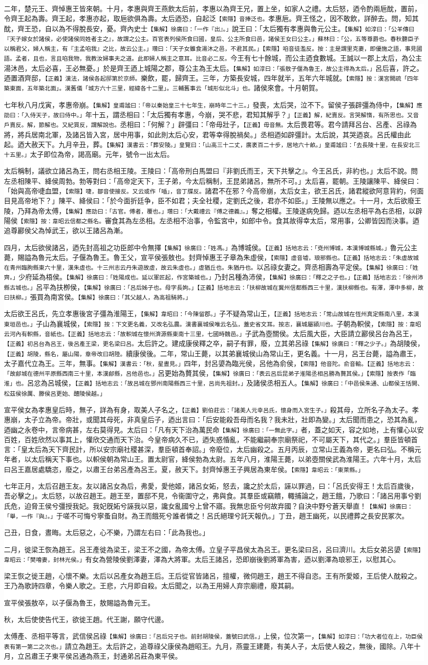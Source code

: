 二年，楚元王、齊悼惠王皆來朝。十月，孝惠與齊王燕飲太后前，孝惠以為齊王兄，置上坐，如家人之禮。太后怒，迺令酌兩巵酖，置前，令齊王起為壽。齊王起，孝惠亦起，取巵欲俱為壽。太后迺恐，自起泛`【索隱】音捧泛也。`孝惠巵。齊王怪之，因不敢飲，詳醉去。問，知其酖，齊王恐，自以為不得脫長安，憂。齊內史士`【集解】徐廣曰：「一作『出』。」`說王曰：「太后獨有孝惠與魯元公主。`【集解】如淳曰：「公羊傳曰『天子嫁女於諸侯，必使諸侯同姓者主之』，故謂之公主。百官表列侯所食曰國，皇后、公主所食曰邑，諸侯王女曰公主。」蘇林曰：「公，五等尊爵也。春秋聽臣子以稱君父，婦人稱主，有『主孟啗我』之比，故云公主。」瓚曰：「天子女雖食湯沐之邑，不君其民。」【索隱】啗音徒濫反。按：主是謂里克妻，即優施之語，事見國語。孟者，且也，言且啗我物，我教汝婦事夫之道。此即婦人稱主之意耳。比音必二反。`今王有七十餘城，而公主迺食數城。王誠以一郡上太后，為公主湯沐邑，太后必喜，王必無憂。」於是齊王迺上城陽之郡，尊公主為王太后。`【集解】如淳曰：「張敖子偃為魯王，故公主得為太后。」`呂后喜，許之。迺置酒齊邸，`【正義】漢法，諸侯各起邸第於京師。`樂飲，罷，歸齊王。三年，方築長安城，四年就半，五年六年城就。`【索隱】按：漢宮闕疏「四年築東面，五年築北面」。漢舊儀「城方六十三里，經緯各十二里」。三輔舊事云「城形似北斗」也。`諸侯來會。十月朝賀。

七年秋八月戊寅，孝惠帝崩。`【集解】皇甫謐曰：「帝以秦始皇三十七年生，崩時年二十三。」`發喪，太后哭，泣不下。留侯子張辟彊為侍中，`【集解】應劭曰：「入侍天子，故曰侍中。」`年十五，謂丞相曰：「太后獨有孝惠，今崩，哭不悲，君知其解乎？」`【正義】解，紀賣反。言哭解惰，有所思也。又音戶賣反。解，節解也。又紀買反，謂解說也。`丞相曰：「何解？」辟彊曰：「帝毋壯子，`【正義】毋音無。`太后畏君等。君今請拜呂台、呂產、呂祿為將，將兵居南北軍，及諸呂皆入宮，居中用事，如此則太后心安，君等幸得脫禍矣。」丞相迺如辟彊計。太后說，其哭迺哀。呂氏權由此起。迺大赦天下。九月辛丑，葬。`【集解】漢書云：「葬安陵。」皇覽曰：「山高三十二丈，廣袤百二十步，居地六十畝。」皇甫謐曰：「去長陵十里，在長安北三十五里。」`太子即位為帝，謁高廟。元年，號令一出太后。

太后稱制，議欲立諸呂為王，問右丞相王陵。王陵曰：「高帝刑白馬盟曰『非劉氏而王，天下共擊之』。今王呂氏，非約也。」太后不說。問左丞相陳平、絳侯周勃。勃等對曰：「高帝定天下，王子弟，今太后稱制，王昆弟諸呂，無所不可。」太后喜，罷朝。王陵讓陳平、絳侯曰：「始與高帝啑血盟，`【索隱】啑，鄒音使接反。又云或作「喢」，音丁牒反。`諸君不在邪？今高帝崩，太后女主，欲王呂氏，諸君縱欲阿意背約，何面目見高帝地下？」陳平、絳侯曰：「於今面折廷争，臣不如君；夫全社稷，定劉氏之後，君亦不如臣。」王陵無以應之。十一月，太后欲廢王陵，乃拜為帝太傅，`【集解】應劭曰：「古官。傅者，覆也。」瓚曰：「大戴禮云『傅之德義』。」`奪之相權。王陵遂病免歸。迺以左丞相平為右丞相，以辟陽侯`【索隱】按：韋昭云信都之縣名。`審食其為左丞相。左丞相不治事，令監宮中，如郎中令。食其故得幸太后，常用事，公卿皆因而決事。迺追尊酈侯父為悼武王，欲以王諸呂為漸。

四月，太后欲侯諸呂，迺先封高祖之功臣郎中令無擇`【集解】徐廣曰：「姓馮。」`為博城侯。`【正義】括地志云：「兗州博城，本漢博城縣城。」`魯元公主薨，賜謚為魯元太后。子偃為魯王。魯王父，宣平侯張敖也。封齊悼惠王子章為朱虛侯，`【索隱】虛音墟，琅邪縣也。【正義】括地志云：「朱虛故城在青州臨朐縣東六十里，漢朱虛也。十三州志云丹朱遊故虛，故云朱虛也。」虛猶丘也。朱猶丹也。`以呂祿女妻之。齊丞相壽為平定侯。`【集解】徐廣曰：「姓齊。」`少府延為梧侯。`【集解】徐廣曰：「姓陽成也。延以軍匠起，作宮築城也。」`乃封呂種為沛侯，`【集解】徐廣曰：「釋之之子也。」【正義】括地志云：「徐州沛縣古城也。」`呂平為扶栁侯，`【集解】徐廣曰：「呂后姊子也。母字長姁。」【正義】括地志云：「扶柳故城在冀州信都縣西三十里，漢扶柳縣也。有澤，澤中多柳，故曰扶柳。」`張買為南宮侯。`【集解】徐廣曰：「其父越人，為高祖騎將。」`

太后欲王呂氏，先立孝惠後宮子彊為淮陽王，`【集解】韋昭曰：「今陳留郡。」`子不疑為常山王，`【正義】括地志云：「常山故城在恆州真定縣南八里，本漢東垣邑也。」`子山為襄城侯，`【索隱】按：下文更名義，又改名弘農。漢書襄城侯唯云名弘，蓋史省文耳。按志，襄城屬潁川也。`子朝為軹侯，`【索隱】按：韋昭云河內有軹縣，音紙也。【正義】括地志云：「故軹城在懷州濟源縣東南十三里，七國時魏邑。」`子武為壺關侯。太后風大臣，大臣請立酈侯呂台為呂王，`【正義】初呂台為呂王，後呂產王梁，更名梁曰呂。`太后許之。建成康侯釋之卒，嗣子有罪，廢，立其弟呂祿`【集解】徐廣曰：「釋之少子。」`為胡陵侯，`【正義】胡陵，縣名，屬山陽，章帝改曰胡陸。`續康侯後。二年，常山王薨，以其弟襄城侯山為常山王，更名義。十一月，呂王台薨，謚為肅王，太子嘉代立為王。三年，無事。`【集解】漢書云：「秋，星晝見。」`四年，封呂嬃為臨光侯，呂他為俞侯，`【索隱】他音陀。俞音輸。【正義】括地志云：「故鄃城在德州平原縣西南三十里，本漢鄃縣，呂他邑也。」`呂更始為贅其侯，`【集解】徐廣曰：「表云呂后昆弟子淮陽丞相呂勝為贅其侯。」【索隱】按表作「臨淮」也。`呂忿為呂城侯，`【正義】括地志云：「故呂城在鄧州南陽縣西三十里，呂尚先祖封。」`及諸侯丞相五人。`【集解】徐廣曰：「中邑侯朱通、山都侯王恬開、松茲侯徐厲、滕侯呂更始、醴陵侯越。」`

宣平侯女為孝惠皇后時，無子，詳為有身，取美人子名之，`【正義】劉伯莊云：「諸美人元幸呂氏，懷身而入宮生子。」`殺其母，立所名子為太子。孝惠崩，太子立為帝。帝壯，或聞其母死，非真皇后子，迺出言曰：「后安能殺吾母而名我？我未壯，壯即為變。」太后聞而患之，恐其為亂，迺幽之永卷中，言帝病甚，左右莫得見。太后曰：「凡有天下治為萬民命`【集解】徐廣曰：「一無此字。」`者，蓋之如天，容之如地，上有懽心以安百姓，百姓欣然以事其上，懽欣交通而天下治。今皇帝病久不已，迺失惑惛亂，不能繼嗣奉宗廟祭祀，不可屬天下，其代之。」羣臣皆頓首言：「皇太后為天下齊民計，所以安宗廟社稷甚深，羣臣頓首奉詔。」帝廢位，太后幽殺之。五月丙辰，立常山王義為帝，更名曰弘。不稱元年者，以太后稱天下事也。以軹侯朝為常山王。置太尉官，絳侯勃為太尉。五年八月，淮陽王薨，以弟壺關侯武為淮陽王。六年十月，太后曰呂王嘉居處驕恣，廢之，以肅王台弟呂產為呂王。夏，赦天下。封齊悼惠王子興居為東牟侯。`【索隱】韋昭云：「東萊縣。」`

七年正月，太后召趙王友。友以諸呂女為后，弗愛，愛他姬，諸呂女妬，怒去，讒之於太后，誣以罪過，曰：「呂氏安得王！太后百歲後，吾必擊之」。太后怒，以故召趙王。趙王至，置邸不見，令衞圍守之，弗與食。其羣臣或竊饋，輙捕論之，趙王餓，乃歌曰：「諸呂用事兮劉氏危，迫脅王侯兮彊授我妃。我妃旣妬兮誣我以惡，讒女亂國兮上曾不寤。我無忠臣兮何故弃國？自決中野兮蒼天舉直！`【集解】徐廣曰：「舉，一作『與』。」`于嗟不可悔兮寧蚤自財。為王而餓死兮誰者憐之！呂氏絕理兮託天報仇。」丁丑，趙王幽死，以民禮葬之長安民冢次。

己丑，日食，晝晦。太后惡之，心不樂，乃謂左右曰：「此為我也。」

二月，徙梁王恢為趙王。呂王產徙為梁王，梁王不之國，為帝太傅。立皇子平昌侯太為呂王。更名梁曰呂，呂曰濟川。太后女弟呂嬃`【索隱】韋昭云：「樊噲妻，封林光侯。」`有女為營陵侯劉澤妻，澤為大將軍。太后王諸呂，恐即崩後劉將軍為害，迺以劉澤為琅邪王，以慰其心。

梁王恢之徙王趙，心懷不樂。太后以呂產女為趙王后。王后從官皆諸呂，擅權，微伺趙王，趙王不得自恣。王有所愛姬，王后使人酖殺之。王乃為歌詩四章，令樂人歌之。王悲，六月即自殺。太后聞之，以為王用婦人弃宗廟禮，廢其嗣。

宣平侯張敖卒，以子偃為魯王，敖賜謚為魯元王。

秋，太后使使告代王，欲徙王趙。代王謝，願守代邊。

太傅產、丞相平等言，武信侯呂祿`【集解】徐廣曰：「呂后兄子也。前封胡陵侯，蓋號曰武信。」`上侯，位次第一，`【集解】如淳曰：「功大者位在上，功臣侯表有第一第二之次也。」`請立為趙王。太后許之，追尊祿父康侯為趙昭王。九月，燕靈王建薨，有美人子，太后使人殺之，無後，國除。八年十月，立呂肅王子東平侯呂通為燕王，封通弟呂莊為東平侯。
